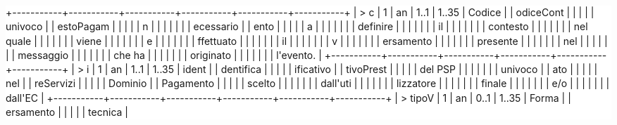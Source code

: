 +-----------+-----------+-----------+-----------+-----------+-----------+
| > c       | 1         | an        | 1..1      | 1..35     | Codice    |
| odiceCont |           |           |           |           | univoco   |
| estoPagam |           |           |           |           | n         |
|           |           |           |           |           | ecessario |
| ento      |           |           |           |           | a         |
|           |           |           |           |           | definire  |
|           |           |           |           |           | il        |
|           |           |           |           |           | contesto  |
|           |           |           |           |           | nel quale |
|           |           |           |           |           | viene     |
|           |           |           |           |           | e         |
|           |           |           |           |           | ffettuato |
|           |           |           |           |           | il        |
|           |           |           |           |           | v         |
|           |           |           |           |           | ersamento |
|           |           |           |           |           | presente  |
|           |           |           |           |           | nel       |
|           |           |           |           |           | messaggio |
|           |           |           |           |           | che ha    |
|           |           |           |           |           | originato |
|           |           |           |           |           | l'evento. |
+-----------+-----------+-----------+-----------+-----------+-----------+
| > i       | 1         | an        | 1..1      | 1..35     | ident     |
| dentifica |           |           |           |           | ificativo |
| tivoPrest |           |           |           |           | del PSP   |
|           |           |           |           |           | univoco   |
| ato       |           |           |           |           | nel       |
| reServizi |           |           |           |           | Dominio   |
| Pagamento |           |           |           |           | scelto    |
|           |           |           |           |           | dall'uti  |
|           |           |           |           |           | lizzatore |
|           |           |           |           |           | finale    |
|           |           |           |           |           | e/o       |
|           |           |           |           |           | dall'EC   |
+-----------+-----------+-----------+-----------+-----------+-----------+
| > tipoV   | 1         | an        | 0..1      | 1..35     | Forma     |
| ersamento |           |           |           |           | tecnica   |